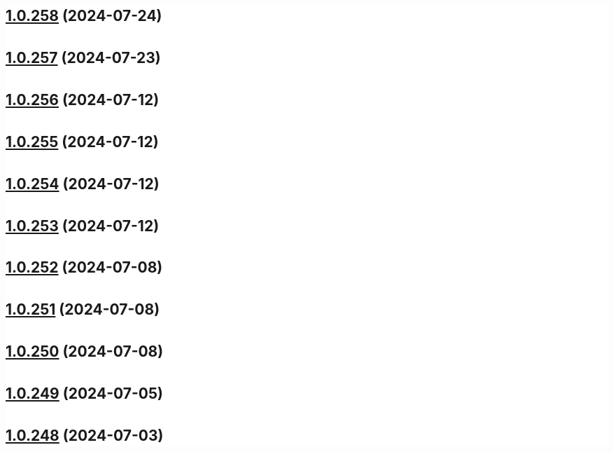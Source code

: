 

## [1.0.258](https://github.com/VirtoCommerce/vc-shell/compare/v1.0.257...v1.0.258) (2024-07-24)



## [1.0.257](https://github.com/VirtoCommerce/vc-shell/compare/v1.0.256...v1.0.257) (2024-07-23)



## [1.0.256](https://github.com/VirtoCommerce/vc-shell/compare/v1.0.255...v1.0.256) (2024-07-12)



## [1.0.255](https://github.com/VirtoCommerce/vc-shell/compare/v1.0.254...v1.0.255) (2024-07-12)



## [1.0.254](https://github.com/VirtoCommerce/vc-shell/compare/v1.0.253...v1.0.254) (2024-07-12)



## [1.0.253](https://github.com/VirtoCommerce/vc-shell/compare/v1.0.252...v1.0.253) (2024-07-12)



## [1.0.252](https://github.com/VirtoCommerce/vc-shell/compare/v1.0.251...v1.0.252) (2024-07-08)



## [1.0.251](https://github.com/VirtoCommerce/vc-shell/compare/v1.0.250...v1.0.251) (2024-07-08)



## [1.0.250](https://github.com/VirtoCommerce/vc-shell/compare/v1.0.249...v1.0.250) (2024-07-08)



## [1.0.249](https://github.com/VirtoCommerce/vc-shell/compare/v1.0.248...v1.0.249) (2024-07-05)



## [1.0.248](https://github.com/VirtoCommerce/vc-shell/compare/v1.0.247...v1.0.248) (2024-07-03)
